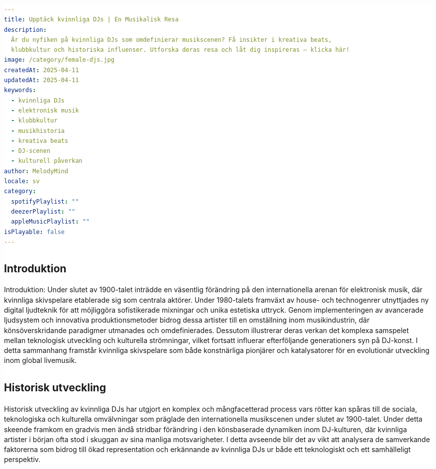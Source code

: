 ```yaml
---
title: Upptäck kvinnliga DJs | En Musikalisk Resa
description:
  Är du nyfiken på kvinnliga DJs som omdefinierar musikscenen? Få insikter i kreativa beats,
  klubbkultur och historiska influenser. Utforska deras resa och låt dig inspireras – klicka här!
image: /category/female-djs.jpg
createdAt: 2025-04-11
updatedAt: 2025-04-11
keywords:
  - kvinnliga DJs
  - elektronisk musik
  - klubbkultur
  - musikhistoria
  - kreativa beats
  - DJ-scenen
  - kulturell påverkan
author: MelodyMind
locale: sv
category:
  spotifyPlaylist: ""
  deezerPlaylist: ""
  appleMusicPlaylist: ""
isPlayable: false
---
```


## Introduktion

Introduktion: Under slutet av 1900-talet inträdde en väsentlig förändring på den internationella
arenan för elektronisk musik, där kvinnliga skivspelare etablerade sig som centrala aktörer. Under
1980-talets framväxt av house- och technogenrer utnyttjades ny digital ljudteknik för att möjliggöra
sofistikerade mixningar och unika estetiska uttryck. Genom implementeringen av avancerade ljudsystem
och innovativa produktionsmetoder bidrog dessa artister till en omställning inom musikindustrin, där
könsöverskridande paradigmer utmanades och omdefinierades. Dessutom illustrerar deras verkan det
komplexa samspelet mellan teknologisk utveckling och kulturella strömningar, vilket fortsatt
influerar efterföljande generationers syn på DJ-konst. I detta sammanhang framstår kvinnliga
skivspelare som både konstnärliga pionjärer och katalysatorer för en evolutionär utveckling inom
global livemusik.

## Historisk utveckling

Historisk utveckling av kvinnliga DJs har utgjort en komplex och mångfacetterad process vars rötter
kan spåras till de sociala, teknologiska och kulturella omvälvningar som präglade den
internationella musikscenen under slutet av 1900-talet. Under detta skeende framkom en gradvis men
ändå stridbar förändring i den könsbaserade dynamiken inom DJ-kulturen, där kvinnliga artister i
början ofta stod i skuggan av sina manliga motsvarigheter. I detta avseende blir det av vikt att
analysera de samverkande faktorerna som bidrog till ökad representation och erkännande av kvinnliga
DJs ur både ett teknologiskt och ett samhälleligt perspektiv.
